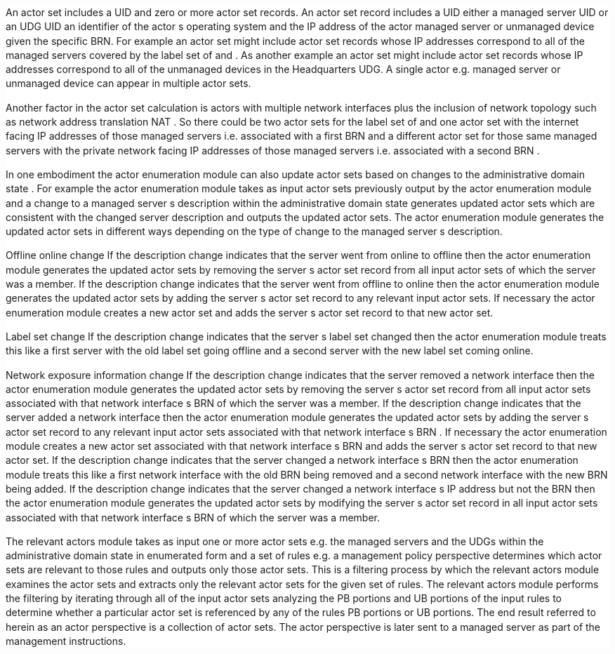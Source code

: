 An actor set includes a UID and zero or more actor set records. An actor set record includes a UID either a managed server UID or an UDG UID an identifier of the actor s operating system and the IP address of the actor managed server or unmanaged device given the specific BRN. For example an actor set might include actor set records whose IP addresses correspond to all of the managed servers covered by the label set of and . As another example an actor set might include actor set records whose IP addresses correspond to all of the unmanaged devices in the Headquarters UDG. A single actor e.g. managed server or unmanaged device can appear in multiple actor sets.

Another factor in the actor set calculation is actors with multiple network interfaces plus the inclusion of network topology such as network address translation NAT . So there could be two actor sets for the label set of and one actor set with the internet facing IP addresses of those managed servers i.e. associated with a first BRN and a different actor set for those same managed servers with the private network facing IP addresses of those managed servers i.e. associated with a second BRN .

In one embodiment the actor enumeration module can also update actor sets based on changes to the administrative domain state . For example the actor enumeration module takes as input actor sets previously output by the actor enumeration module and a change to a managed server s description within the administrative domain state generates updated actor sets which are consistent with the changed server description and outputs the updated actor sets. The actor enumeration module generates the updated actor sets in different ways depending on the type of change to the managed server s description.

Offline online change If the description change indicates that the server went from online to offline then the actor enumeration module generates the updated actor sets by removing the server s actor set record from all input actor sets of which the server was a member. If the description change indicates that the server went from offline to online then the actor enumeration module generates the updated actor sets by adding the server s actor set record to any relevant input actor sets. If necessary the actor enumeration module creates a new actor set and adds the server s actor set record to that new actor set. 

Label set change If the description change indicates that the server s label set changed then the actor enumeration module treats this like a first server with the old label set going offline and a second server with the new label set coming online.

Network exposure information change If the description change indicates that the server removed a network interface then the actor enumeration module generates the updated actor sets by removing the server s actor set record from all input actor sets associated with that network interface s BRN of which the server was a member. If the description change indicates that the server added a network interface then the actor enumeration module generates the updated actor sets by adding the server s actor set record to any relevant input actor sets associated with that network interface s BRN . If necessary the actor enumeration module creates a new actor set associated with that network interface s BRN and adds the server s actor set record to that new actor set. If the description change indicates that the server changed a network interface s BRN then the actor enumeration module treats this like a first network interface with the old BRN being removed and a second network interface with the new BRN being added. If the description change indicates that the server changed a network interface s IP address but not the BRN then the actor enumeration module generates the updated actor sets by modifying the server s actor set record in all input actor sets associated with that network interface s BRN of which the server was a member.

The relevant actors module takes as input one or more actor sets e.g. the managed servers and the UDGs within the administrative domain state in enumerated form and a set of rules e.g. a management policy perspective determines which actor sets are relevant to those rules and outputs only those actor sets. This is a filtering process by which the relevant actors module examines the actor sets and extracts only the relevant actor sets for the given set of rules. The relevant actors module performs the filtering by iterating through all of the input actor sets analyzing the PB portions and UB portions of the input rules to determine whether a particular actor set is referenced by any of the rules PB portions or UB portions. The end result referred to herein as an actor perspective is a collection of actor sets. The actor perspective is later sent to a managed server as part of the management instructions.
